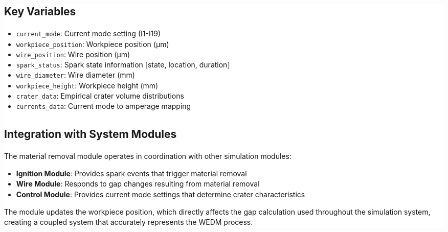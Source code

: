 ## Key Variables

- `current_mode`: Current mode setting (I1-I19)
- `workpiece_position`: Workpiece position (μm)
- `wire_position`: Wire position (μm)
- `spark_status`: Spark state information [state, location, duration]
- `wire_diameter`: Wire diameter (mm)
- `workpiece_height`: Workpiece height (mm)
- `crater_data`: Empirical crater volume distributions
- `currents_data`: Current mode to amperage mapping

## Integration with System Modules

The material removal module operates in coordination with other simulation modules:

- **Ignition Module**: Provides spark events that trigger material removal
- **Wire Module**: Responds to gap changes resulting from material removal
- **Control Module**: Provides current mode settings that determine crater characteristics

The module updates the workpiece position, which directly affects the gap calculation used throughout the simulation system, creating a coupled system that accurately represents the WEDM process. 